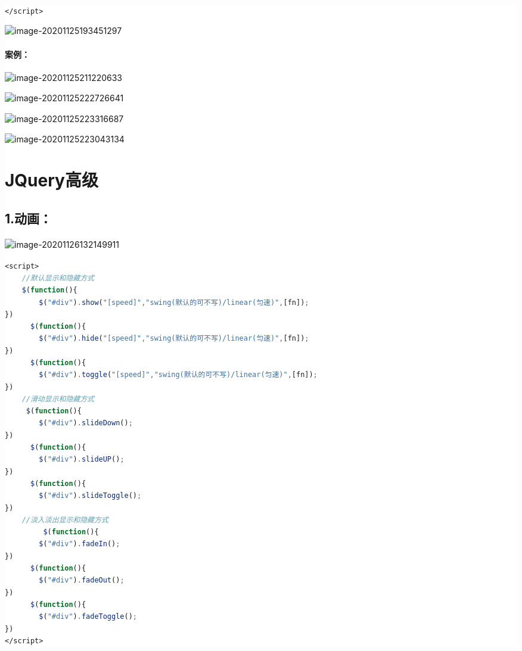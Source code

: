    ```
</script>
```

![image-20201125193451297](D:\Users\jl\Desktop\Typora\JQuery.assets\image-20201125193451297.png)  

#### 案例：

![image-20201125211220633](D:\Users\jl\Desktop\Typora\JQuery.assets\image-20201125211220633.png)

![image-20201125222726641](D:\Users\jl\Desktop\Typora\JQuery.assets\image-20201125222726641.png)

![image-20201125223316687](D:\Users\jl\Desktop\Typora\JQuery.assets\image-20201125223316687.png)

![image-20201125223043134](D:\Users\jl\Desktop\Typora\JQuery.assets\image-20201125223043134.png)

# 										JQuery高级

## 1.动画：

![image-20201126132149911](D:\Users\jl\Desktop\Typora\JQuery.assets\image-20201126132149911.png)

```jsp
<script>
    //默认显示和隐藏方式
    $(function(){
        $("#div").show("[speed]","swing(默认的可不写)/linear(匀速)",[fn]);
})
      $(function(){
        $("#div").hide("[speed]","swing(默认的可不写)/linear(匀速)",[fn]);
})
      $(function(){
        $("#div").toggle("[speed]","swing(默认的可不写)/linear(匀速)",[fn]);
})
    //滑动显示和隐藏方式
     $(function(){
        $("#div").slideDown();
})
      $(function(){
        $("#div").slideUP();
})
      $(function(){
        $("#div").slideToggle();
})
    //淡入淡出显示和隐藏方式
         $(function(){
        $("#div").fadeIn();
})
      $(function(){
        $("#div").fadeOut();
})
      $(function(){
        $("#div").fadeToggle();
})
</script>


```
